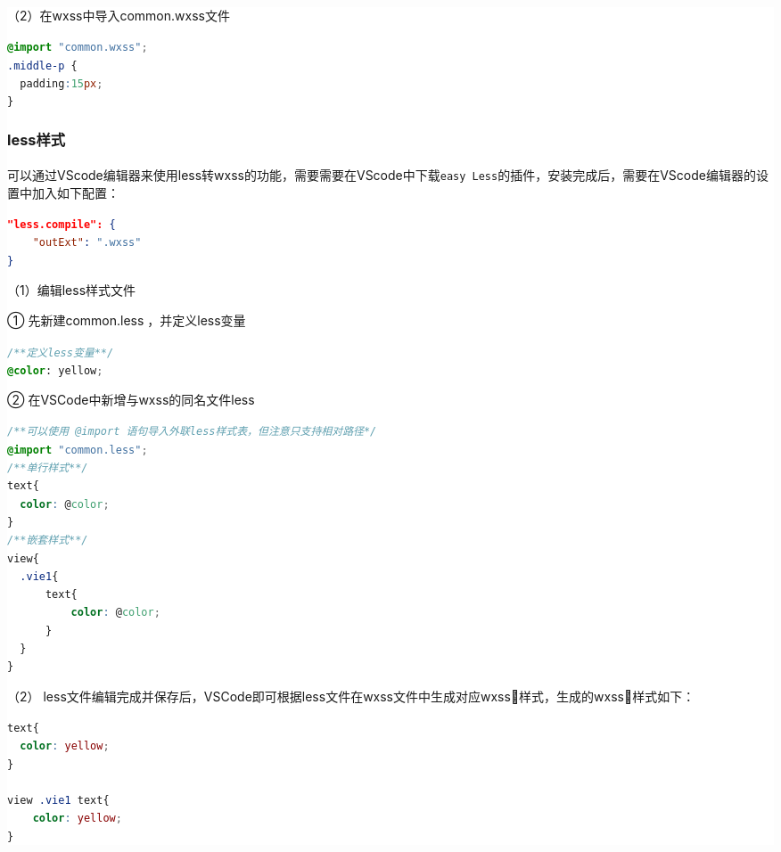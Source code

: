 （2）在wxss中导入common.wxss文件

```css
@import "common.wxss";
.middle-p {
  padding:15px; 
}
```



### less样式

​        可以通过VScode编辑器来使用less转wxss的功能，需要需要在VScode中下载`easy Less`的插件，安装完成后，需要在VScode编辑器的设置中加入如下配置：

```json
"less.compile": {
	"outExt": ".wxss"
}
```

（1）编辑less样式文件

① 先新建common.less ，并定义less变量

```css
/**定义less变量**/
@color: yellow;
```

② 在VSCode中新增与wxss的同名文件less

```css
/**可以使⽤ @import 语句导⼊外联less样式表，但注意只⽀持相对路径*/
@import "common.less";
/**单行样式**/
text{
  color: @color;
}
/**嵌套样式**/
view{
  .vie1{
      text{
          color: @color;
      }
  }
}
```



（2） less文件编辑完成并保存后，VSCode即可根据less文件在wxss文件中生成对应wxssَ样式，生成的wxssَ样式如下：

```css
text{
  color: yellow;
}

view .vie1 text{
    color: yellow;
}
```
